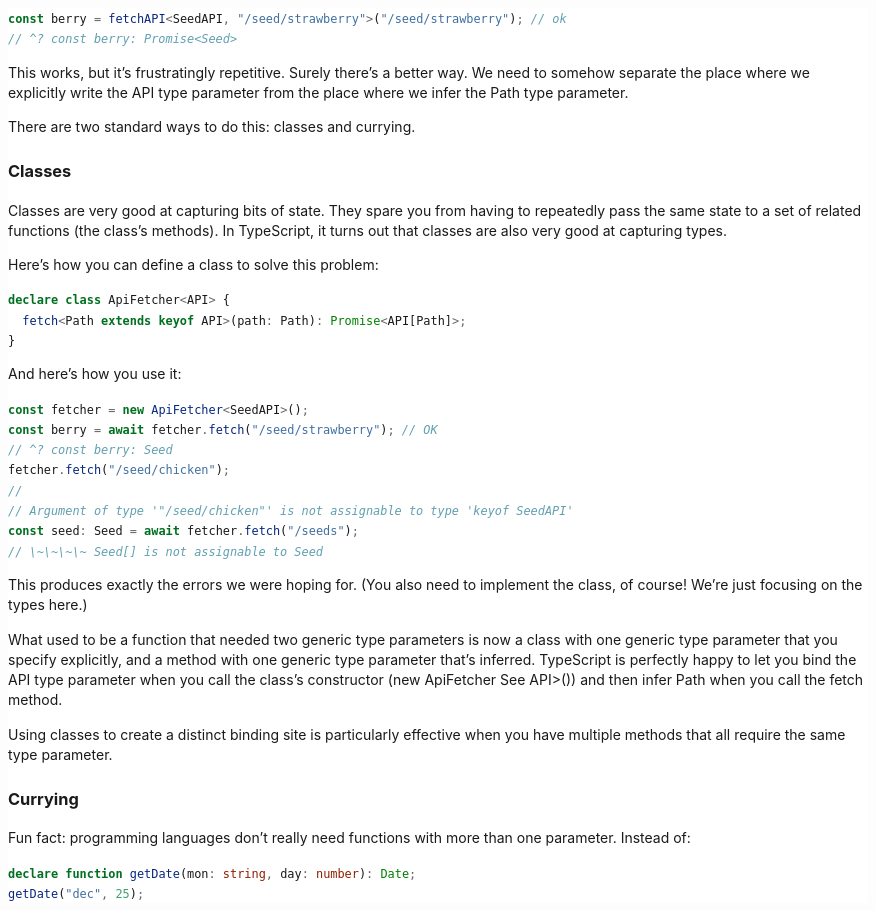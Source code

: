 ```ts
const berry = fetchAPI<SeedAPI, "/seed/strawberry">("/seed/strawberry"); // ok
// ^? const berry: Promise<Seed>
```

This works, but it’s frustratingly repetitive. Surely there’s a better way. We need to somehow separate the place where we explicitly write the API type parameter from the place where we infer the Path type parameter.

There are two standard ways to do this: classes and currying.

### Classes

Classes are very good at capturing bits of state. They spare you from having to repeatedly pass the same state to a set of related functions (the class’s methods). In TypeScript, it turns out that classes are also very good at capturing types.

Here’s how you can define a class to solve this problem:

```ts
declare class ApiFetcher<API> {
  fetch<Path extends keyof API>(path: Path): Promise<API[Path]>;
}
```

And here’s how you use it:

```ts
const fetcher = new ApiFetcher<SeedAPI>();
const berry = await fetcher.fetch("/seed/strawberry"); // OK
// ^? const berry: Seed
fetcher.fetch("/seed/chicken");
//
// Argument of type '"/seed/chicken"' is not assignable to type 'keyof SeedAPI'
const seed: Seed = await fetcher.fetch("/seeds");
// \~\~\~\~ Seed[] is not assignable to Seed
```

This produces exactly the errors we were hoping for. (You also need to implement the class, of course! We’re just focusing on the types here.)

What used to be a function that needed two generic type parameters is now a class with one generic type parameter that you specify explicitly, and a method with one generic type parameter that’s inferred. TypeScript is perfectly happy to let you bind the API type parameter when you call the class’s constructor (new ApiFetcher See API>()) and then infer Path when you call the fetch method.

Using classes to create a distinct binding site is particularly effective when you have multiple methods that all require the same type parameter.

### Currying

Fun fact: programming languages don’t really need functions with more than one parameter. Instead of:

```ts
declare function getDate(mon: string, day: number): Date;
getDate("dec", 25);
```
